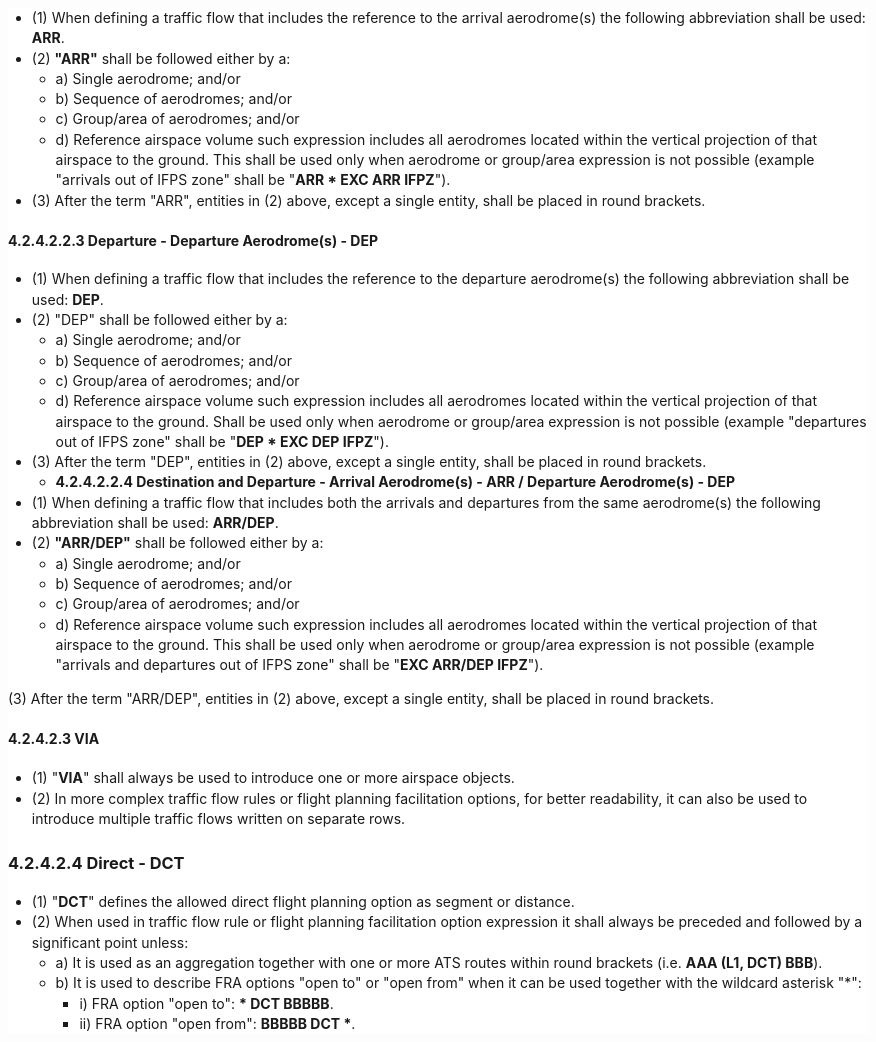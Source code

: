 - (1) When defining a traffic flow that includes the reference to the arrival aerodrome(s) the following abbreviation shall be used: **ARR**.
- (2) **"ARR"** shall be followed either by a:
  - a) Single aerodrome; and/or
  - b) Sequence of aerodromes; and/or
  - c) Group/area of aerodromes; and/or
  - d) Reference airspace volume such expression includes all aerodromes located within the vertical projection of that airspace to the ground. This shall be used only when aerodrome or group/area expression is not possible (example "arrivals out of IFPS zone" shall be "**ARR \* EXC ARR IFPZ**").
- (3) After the term "ARR", entities in (2) above, except a single entity, shall be placed in round brackets.

#### **4.2.4.2.2.3 Departure - Departure Aerodrome(s) - DEP**

- (1) When defining a traffic flow that includes the reference to the departure aerodrome(s) the following abbreviation shall be used: **DEP**.
- (2) "DEP" shall be followed either by a:
  - a) Single aerodrome; and/or
  - b) Sequence of aerodromes; and/or
  - c) Group/area of aerodromes; and/or
  - d) Reference airspace volume such expression includes all aerodromes located within the vertical projection of that airspace to the ground. Shall be used only when aerodrome or group/area expression is not possible (example "departures out of IFPS zone" shall be "**DEP \* EXC DEP IFPZ**").
- (3) After the term "DEP", entities in (2) above, except a single entity, shall be placed in round brackets.
  - **4.2.4.2.2.4 Destination and Departure - Arrival Aerodrome(s) - ARR / Departure Aerodrome(s) - DEP**
- (1) When defining a traffic flow that includes both the arrivals and departures from the same aerodrome(s) the following abbreviation shall be used: **ARR/DEP**.
- (2) **"ARR/DEP"** shall be followed either by a:
  - a) Single aerodrome; and/or
  - b) Sequence of aerodromes; and/or
  - c) Group/area of aerodromes; and/or
  - d) Reference airspace volume such expression includes all aerodromes located within the vertical projection of that airspace to the ground. This shall be used only when aerodrome or group/area expression is not possible (example "arrivals and departures out of IFPS zone" shall be "**EXC ARR/DEP IFPZ**").

(3) After the term "ARR/DEP", entities in (2) above, except a single entity, shall be placed in round brackets.

#### **4.2.4.2.3 VIA**

- (1) "**VIA**" shall always be used to introduce one or more airspace objects.
- (2) In more complex traffic flow rules or flight planning facilitation options, for better readability, it can also be used to introduce multiple traffic flows written on separate rows.

### **4.2.4.2.4 Direct - DCT**

- (1) "**DCT**" defines the allowed direct flight planning option as segment or distance.
- (2) When used in traffic flow rule or flight planning facilitation option expression it shall always be preceded and followed by a significant point unless:
  - a) It is used as an aggregation together with one or more ATS routes within round brackets (i.e. **AAA (L1, DCT) BBB**).
  - b) It is used to describe FRA options "open to" or "open from" when it can be used together with the wildcard asterisk "\*":
    - i) FRA option "open to": **\* DCT BBBBB**.
    - ii) FRA option "open from": **BBBBB DCT \***.
